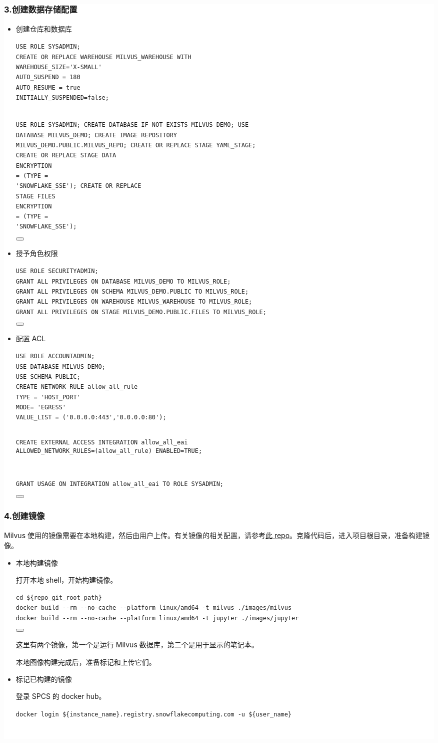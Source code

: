 <h3 id="3-Create-data-storage-configuration" class="common-anchor-header">3.创建数据存储配置</h3><ul>
<li><p>创建仓库和数据库</p>
<pre><code translate="no" class="language-sql">USE ROLE SYSADMIN;
CREATE OR REPLACE WAREHOUSE MILVUS_WAREHOUSE WITH
WAREHOUSE_SIZE=<span class="hljs-string">&#x27;X-SMALL&#x27;</span>
AUTO_SUSPEND = <span class="hljs-number">180</span>
AUTO_RESUME = <span class="hljs-literal">true</span>
INITIALLY_SUSPENDED=<span class="hljs-literal">false</span>;

USE ROLE SYSADMIN;
CREATE DATABASE IF NOT EXISTS MILVUS_DEMO;
USE DATABASE MILVUS_DEMO;
CREATE IMAGE REPOSITORY MILVUS_DEMO.PUBLIC.MILVUS_REPO;
CREATE OR REPLACE STAGE YAML_STAGE;
CREATE OR REPLACE STAGE <span class="hljs-type">DATA</span> <span class="hljs-variable">ENCRYPTION</span> <span class="hljs-operator">=</span> (TYPE = <span class="hljs-string">&#x27;SNOWFLAKE_SSE&#x27;</span>);
CREATE OR REPLACE STAGE <span class="hljs-type">FILES</span> <span class="hljs-variable">ENCRYPTION</span> <span class="hljs-operator">=</span> (TYPE = <span class="hljs-string">&#x27;SNOWFLAKE_SSE&#x27;</span>);
<button class="copy-code-btn"></button></code></pre></li>

<li><p>授予角色权限</p>
<pre><code translate="no" class="language-sql">USE ROLE SECURITYADMIN;
GRANT ALL PRIVILEGES ON DATABASE MILVUS_DEMO TO MILVUS_ROLE;
GRANT ALL PRIVILEGES ON SCHEMA MILVUS_DEMO.PUBLIC TO MILVUS_ROLE;
GRANT ALL PRIVILEGES ON WAREHOUSE MILVUS_WAREHOUSE TO MILVUS_ROLE;
GRANT ALL PRIVILEGES ON STAGE MILVUS_DEMO.PUBLIC.FILES TO MILVUS_ROLE;
<button class="copy-code-btn"></button></code></pre></li>
<li><p>配置 ACL</p>
<pre><code translate="no" class="language-sql">USE ROLE ACCOUNTADMIN;
USE DATABASE MILVUS_DEMO;
USE SCHEMA PUBLIC;
CREATE NETWORK RULE <span class="hljs-type">allow_all_rule</span>
<span class="hljs-variable">TYPE</span> <span class="hljs-operator">=</span> <span class="hljs-string">&#x27;HOST_PORT&#x27;</span>
MODE= <span class="hljs-string">&#x27;EGRESS&#x27;</span>
VALUE_LIST = (<span class="hljs-string">&#x27;0.0.0.0:443&#x27;</span>,<span class="hljs-string">&#x27;0.0.0.0:80&#x27;</span>);

CREATE EXTERNAL ACCESS INTEGRATION allow_all_eai
ALLOWED_NETWORK_RULES=(allow_all_rule)
ENABLED=TRUE;

GRANT USAGE ON INTEGRATION allow_all_eai TO ROLE SYSADMIN;
<button class="copy-code-btn"></button></code></pre></li>

</ul>
<h3 id="4-Create-images" class="common-anchor-header">4.创建镜像</h3><p>Milvus 使用的镜像需要在本地构建，然后由用户上传。有关镜像的相关配置，请参考<a href="https://github.com/dald001/milvus_on_spcs">此 repo</a>。克隆代码后，进入项目根目录，准备构建镜像。</p>
<ul>
<li><p>本地构建镜像</p>
<p>打开本地 shell，开始构建镜像。</p>
<pre><code translate="no" class="language-shell"><span class="hljs-built_in">cd</span> <span class="hljs-variable">${repo_git_root_path}</span>
docker build --<span class="hljs-built_in">rm</span> --no-cache --platform linux/amd64 -t milvus ./images/milvus
docker build --<span class="hljs-built_in">rm</span> --no-cache --platform linux/amd64 -t jupyter ./images/jupyter
<button class="copy-code-btn"></button></code></pre>
<p>这里有两个镜像，第一个是运行 Milvus 数据库，第二个是用于显示的笔记本。</p>
<p>本地图像构建完成后，准备标记和上传它们。</p></li>
<li><p>标记已构建的镜像</p>
<p>登录 SPCS 的 docker hub。</p>
<pre><code translate="no" class="language-shell">docker login <span class="hljs-variable">${instance_name}</span>.registry.snowflakecomputing.com -u <span class="hljs-variable">${user_name}</span>